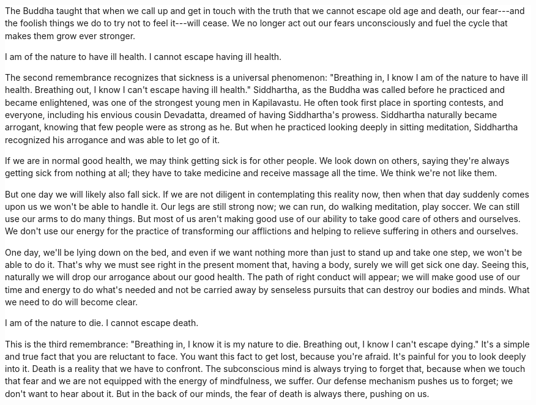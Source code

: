 The Buddha taught that when we call up and get in touch with the truth
that we cannot escape old age and death, our fear---and the foolish
things we do to try not to feel it---will cease. We no longer act out
our fears unconsciously and fuel the cycle that makes them grow ever
stronger.

I am of the nature to have ill health. I cannot escape having ill
health.

The second remembrance recognizes that sickness is a universal
phenomenon: "Breathing in, I know I am of the nature to have ill health.
Breathing out, I know I can't escape having ill health." Siddhartha, as
the Buddha was called before he practiced and became enlightened, was
one of the strongest young men in Kapilavastu. He often took first place
in sporting contests, and everyone, including his envious cousin
Devadatta, dreamed of having Siddhartha's prowess. Siddhartha naturally
became arrogant, knowing that few people were as strong as he. But when
he practiced looking deeply in sitting meditation, Siddhartha recognized
his arrogance and was able to let go of it.

If we are in normal good health, we may think getting sick is for other
people. We look down on others, saying they're always getting sick from
nothing at all; they have to take medicine and receive massage all the
time. We think we're not like them.

But one day we will likely also fall sick. If we are not diligent in
contemplating this reality now, then when that day suddenly comes upon
us we won't be able to handle it. Our legs are still strong now; we can
run, do walking meditation, play soccer. We can still use our arms to do
many things. But most of us aren't making good use of our ability to
take good care of others and ourselves. We don't use our energy for the
practice of transforming our afflictions and helping to relieve
suffering in others and ourselves.

One day, we'll be lying down on the bed, and even if we want nothing
more than just to stand up and take one step, we won't be able to do it.
That's why we must see right in the present moment that, having a body,
surely we will get sick one day. Seeing this, naturally we will drop our
arrogance about our good health. The path of right conduct will appear;
we will make good use of our time and energy to do what's needed and not
be carried away by senseless pursuits that can destroy our bodies and
minds. What we need to do will become clear.

I am of the nature to die. I cannot escape death.

This is the third remembrance: "Breathing in, I know it is my nature to
die. Breathing out, I know I can't escape dying." It's a simple and true
fact that you are reluctant to face. You want this fact to get lost,
because you're afraid. It's painful for you to look deeply into it.
Death is a reality that we have to confront. The subconscious mind is
always trying to forget that, because when we touch that fear and we are
not equipped with the energy of mindfulness, we suffer. Our defense
mechanism pushes us to forget; we don't want to hear about it. But in
the back of our minds, the fear of death is always there, pushing on us.
